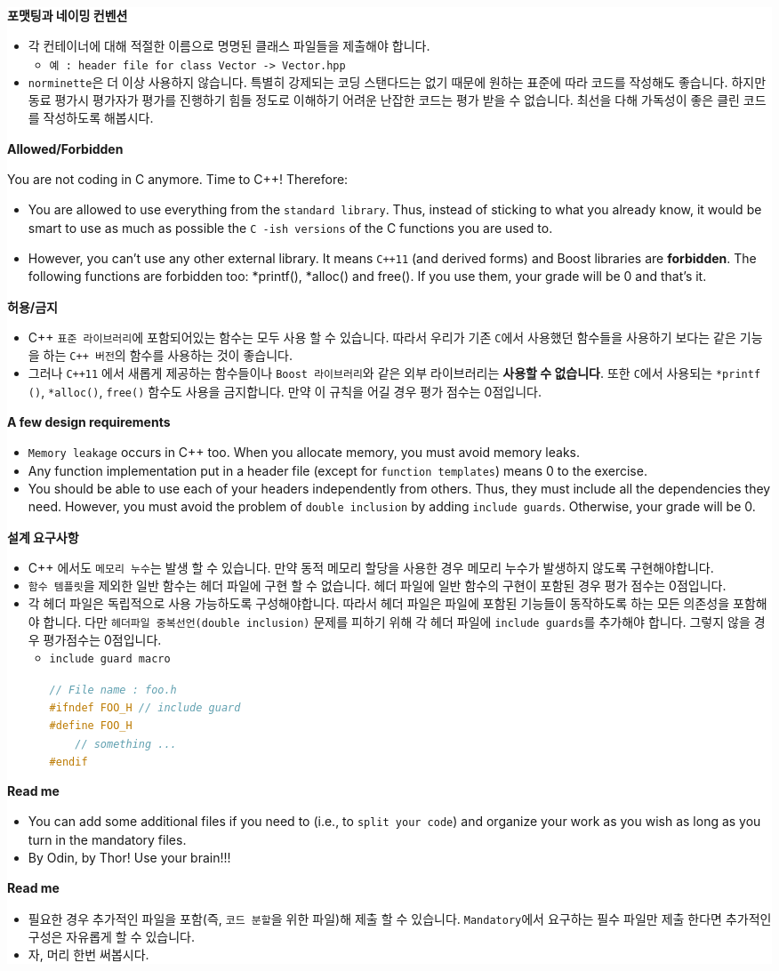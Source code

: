 **포맷팅과 네이밍 컨벤션**
+ 각 컨테이너에 대해 적절한 이름으로 명명된 클래스 파일들을 제출해야 합니다. 
  + `예 : header file for class Vector -> Vector.hpp`
+ `norminette`은 더 이상 사용하지 않습니다. 특별히 강제되는 코딩 스탠다드는 없기 때문에 원하는 표준에 따라 코드를 작성해도 좋습니다. 하지만 동료 평가시 평가자가 평가를 진행하기 힘들 정도로 이해하기 어려운 난잡한 코드는 평가 받을 수 없습니다. 최선을 다해 가독성이 좋은 클린 코드를 작성하도록 해봅시다.

**Allowed/Forbidden**

You are not coding in C anymore. Time to C++! Therefore:

+ You are allowed to use everything from the `standard library`. Thus, instead of sticking to what you already know, it would be smart to use as much as possible the `C -ish versions` of the C functions you are used to.

+ However, you can’t use any other external library. It means `C++11` (and derived forms) and Boost libraries are **forbidden**. The following functions are forbidden too: *printf(), *alloc() and free(). If you use them, your grade will be 0 and that’s it.

**허용/금지**
+ C++ `표준 라이브러리`에 포함되어있는 함수는 모두 사용 할 수 있습니다. 따라서 우리가 기존 `C`에서 사용했던 함수들을 사용하기 보다는 같은 기능을 하는 `C++ 버전`의 함수를 사용하는 것이 좋습니다.
+ 그러나 `C++11` 에서 새롭게 제공하는 함수들이나 `Boost 라이브러리`와 같은 외부 라이브러리는 **사용할 수 없습니다**. 또한 `C`에서 사용되는 `*printf()`, `*alloc()`, `free()` 함수도 사용을 금지합니다. 만약 이 규칙을 어길 경우 평가 점수는 0점입니다.


**A few design requirements**
+ `Memory leakage` occurs in C++ too. When you allocate memory, you must avoid
memory leaks.
+ Any function implementation put in a header file (except for `function templates`)
means 0 to the exercise.
+ You should be able to use each of your headers independently from others. Thus,
they must include all the dependencies they need. However, you must avoid the
problem of `double inclusion` by adding `include guards`. Otherwise, your grade will
be 0.

**설계 요구사항**
+ C++ 에서도 `메모리 누수`는 발생 할 수 있습니다. 만약 동적 메모리 할당을 사용한 경우 메모리 누수가 발생하지 않도록 구현해야합니다.
+ `함수 템플릿`을 제외한 일반 함수는 헤더 파일에 구현 할 수 없습니다. 헤더 파일에 일반 함수의 구현이 포함된 경우 평가 점수는 0점입니다.
+ 각 헤더 파일은 독립적으로 사용 가능하도록 구성해야합니다. 따라서 헤더 파일은 파일에 포함된 기능들이 동작하도록 하는 모든 의존성을 포함해야 합니다. 다만 `헤더파일 중복선언(double inclusion)` 문제를 피하기 위해 각 헤더 파일에 `include guards`를 추가해야 합니다. 그렇지 않을 경우 평가점수는 0점입니다.
  + `include guard macro`
	```c
	// File name : foo.h
	#ifndef FOO_H // include guard
	#define FOO_H
		// something ...
	#endif
	```

**Read me**
+ You can add some additional files if you need to (i.e., to `split your code`) and
organize your work as you wish as long as you turn in the mandatory files.
+ By Odin, by Thor! Use your brain!!!

**Read me**
+ 필요한 경우 추가적인 파일을 포함(즉, `코드 분할`을 위한 파일)해 제출 할 수 있습니다. `Mandatory`에서 요구하는 필수 파일만 제출 한다면 추가적인 구성은 자유롭게 할 수 있습니다.
+ 자, 머리 한번 써봅시다.
